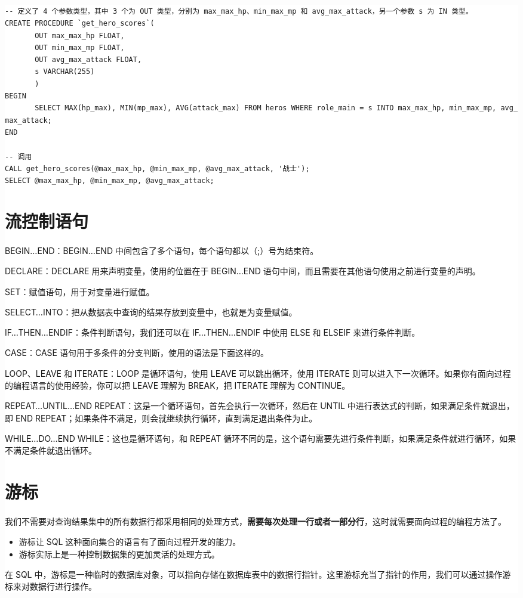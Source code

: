 ```
-- 定义了 4 个参数类型，其中 3 个为 OUT 类型，分别为 max_max_hp、min_max_mp 和 avg_max_attack，另一个参数 s 为 IN 类型。
CREATE PROCEDURE `get_hero_scores`(
       OUT max_max_hp FLOAT,
       OUT min_max_mp FLOAT,
       OUT avg_max_attack FLOAT,  
       s VARCHAR(255)
       )
BEGIN
       SELECT MAX(hp_max), MIN(mp_max), AVG(attack_max) FROM heros WHERE role_main = s INTO max_max_hp, min_max_mp, avg_max_attack;
END

-- 调用
CALL get_hero_scores(@max_max_hp, @min_max_mp, @avg_max_attack, '战士');
SELECT @max_max_hp, @min_max_mp, @avg_max_attack;
```



# 流控制语句

BEGIN…END：BEGIN…END 中间包含了多个语句，每个语句都以（;）号为结束符。

DECLARE：DECLARE 用来声明变量，使用的位置在于 BEGIN…END 语句中间，而且需要在其他语句使用之前进行变量的声明。

SET：赋值语句，用于对变量进行赋值。

SELECT…INTO：把从数据表中查询的结果存放到变量中，也就是为变量赋值。

IF…THEN…ENDIF：条件判断语句，我们还可以在 IF…THEN…ENDIF 中使用 ELSE 和 ELSEIF 来进行条件判断。

CASE：CASE 语句用于多条件的分支判断，使用的语法是下面这样的。

LOOP、LEAVE 和 ITERATE：LOOP 是循环语句，使用 LEAVE 可以跳出循环，使用 ITERATE 则可以进入下一次循环。如果你有面向过程的编程语言的使用经验，你可以把 LEAVE 理解为 BREAK，把 ITERATE 理解为 CONTINUE。

REPEAT…UNTIL…END REPEAT：这是一个循环语句，首先会执行一次循环，然后在 UNTIL 中进行表达式的判断，如果满足条件就退出，即 END REPEAT；如果条件不满足，则会就继续执行循环，直到满足退出条件为止。

WHILE…DO…END WHILE：这也是循环语句，和 REPEAT 循环不同的是，这个语句需要先进行条件判断，如果满足条件就进行循环，如果不满足条件就退出循环。



# 游标

我们不需要对查询结果集中的所有数据行都采用相同的处理方式，**需要每次处理一行或者一部分行**，这时就需要面向过程的编程方法了。

- 游标让 SQL 这种面向集合的语言有了面向过程开发的能力。
- 游标实际上是一种控制数据集的更加灵活的处理方式。

在 SQL 中，游标是一种临时的数据库对象，可以指向存储在数据库表中的数据行指针。这里游标充当了指针的作用，我们可以通过操作游标来对数据行进行操作。

